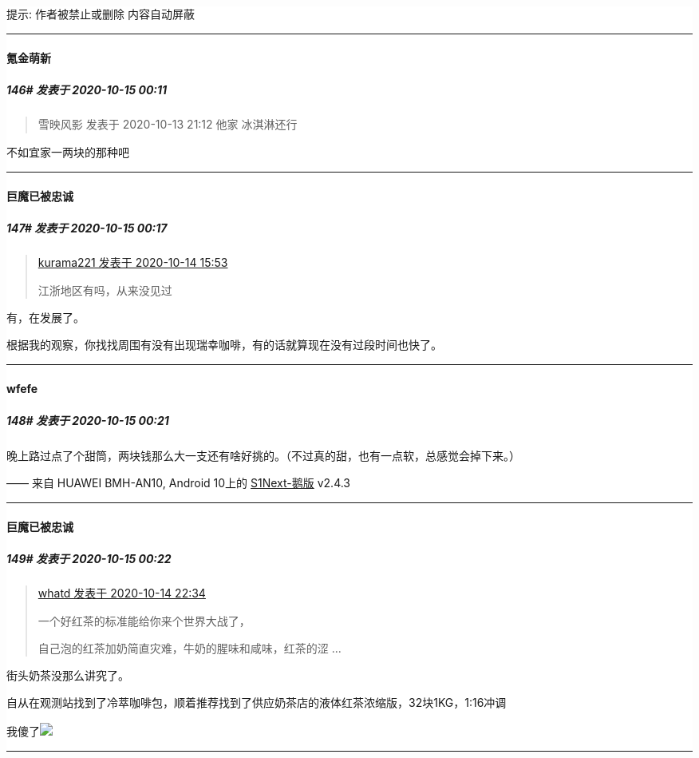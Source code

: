 提示: 作者被禁止或删除 内容自动屏蔽


-----

####  氪金萌新  
##### 146#       发表于 2020-10-15 00:11


<blockquote>雪映风影 发表于 2020-10-13 21:12
他家 冰淇淋还行</blockquote>
不如宜家一两块的那种吧


-----

####  巨魔已被忠诚  
##### 147#       发表于 2020-10-15 00:17


<blockquote><a href="httphttps://bbs.saraba1st.com/2b/forum.php?mod=redirect&amp;goto=findpost&amp;pid=49048887&amp;ptid=1965024" target="_blank">kurama221 发表于 2020-10-14 15:53</a>

江浙地区有吗，从来没见过</blockquote>
有，在发展了。

根据我的观察，你找找周围有没有出现瑞幸咖啡，有的话就算现在没有过段时间也快了。


-----

####  wfefe  
##### 148#       发表于 2020-10-15 00:21


晚上路过点了个甜筒，两块钱那么大一支还有啥好挑的。（不过真的甜，也有一点软，总感觉会掉下来。）

—— 来自 HUAWEI BMH-AN10, Android 10上的 [S1Next-鹅版](https://github.com/ykrank/S1-Next/releases) v2.4.3


-----

####  巨魔已被忠诚  
##### 149#       发表于 2020-10-15 00:22


<blockquote><a href="httphttps://bbs.saraba1st.com/2b/forum.php?mod=redirect&amp;goto=findpost&amp;pid=49052526&amp;ptid=1965024" target="_blank">whatd 发表于 2020-10-14 22:34</a>

一个好红茶的标准能给你来个世界大战了，

自己泡的红茶加奶简直灾难，牛奶的腥味和咸味，红茶的涩 ...</blockquote>
街头奶茶没那么讲究了。

自从在观测站找到了冷萃咖啡包，顺着推荐找到了供应奶茶店的液体红茶浓缩版，32块1KG，1:16冲调

我傻了<img src="https://static.saraba1st.com/image/smiley/face2017/211.gif" referrerpolicy="no-referrer">


-----
